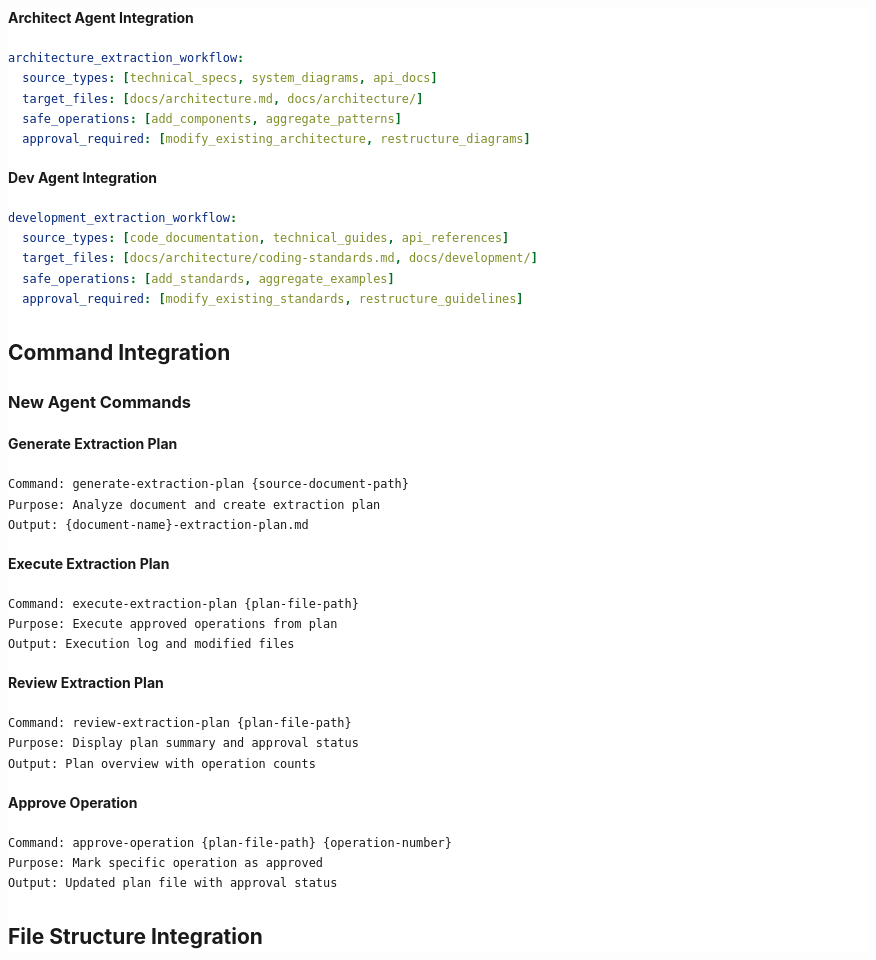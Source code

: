 #### Architect Agent Integration  
```yaml
architecture_extraction_workflow:
  source_types: [technical_specs, system_diagrams, api_docs]
  target_files: [docs/architecture.md, docs/architecture/]
  safe_operations: [add_components, aggregate_patterns]
  approval_required: [modify_existing_architecture, restructure_diagrams]
```

#### Dev Agent Integration
```yaml
development_extraction_workflow:
  source_types: [code_documentation, technical_guides, api_references]
  target_files: [docs/architecture/coding-standards.md, docs/development/]
  safe_operations: [add_standards, aggregate_examples]
  approval_required: [modify_existing_standards, restructure_guidelines]
```

## Command Integration

### New Agent Commands

#### Generate Extraction Plan
```bash
Command: generate-extraction-plan {source-document-path}
Purpose: Analyze document and create extraction plan
Output: {document-name}-extraction-plan.md
```

#### Execute Extraction Plan
```bash
Command: execute-extraction-plan {plan-file-path}
Purpose: Execute approved operations from plan
Output: Execution log and modified files
```

#### Review Extraction Plan
```bash
Command: review-extraction-plan {plan-file-path}  
Purpose: Display plan summary and approval status
Output: Plan overview with operation counts
```

#### Approve Operation
```bash
Command: approve-operation {plan-file-path} {operation-number}
Purpose: Mark specific operation as approved
Output: Updated plan file with approval status
```

## File Structure Integration
